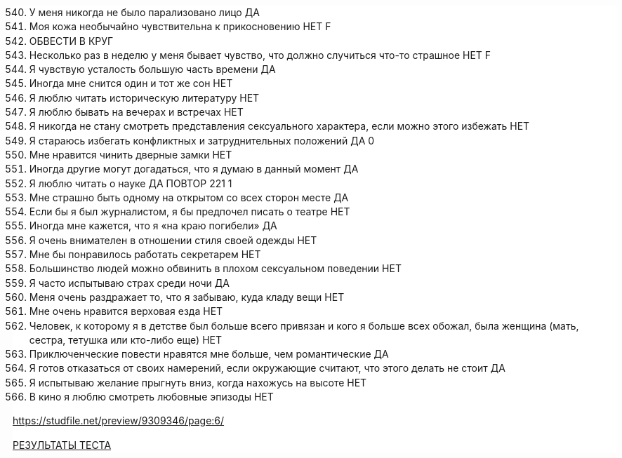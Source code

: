 540. У меня никогда не было парализовано лицо  ДА
541. Моя кожа необычайно чувствительна к прикосновению НЕТ F
542. ОБВЕСТИ В КРУГ
543. Несколько раз в неделю у меня бывает чувство, что должно случиться что-то страшное  НЕТ F
544. Я чувствую усталость большую часть времени ДА  
545. Иногда мне снится один и тот же сон НЕТ 
546. Я люблю читать историческую литературу  НЕТ
547. Я люблю бывать на вечерах и встречах  НЕТ
548. Я никогда не стану смотреть представления сексуального характера, если можно этого избежать  НЕТ
549. Я стараюсь избегать конфликтных и затруднительных положений ДА 0
550. Мне нравится чинить дверные замки  НЕТ
551. Иногда другие могут догадаться, что я думаю в данный момент  ДА
552. Я люблю читать о науке  ДА ПОВТОР 221 1
553. Мне страшно быть одному на открытом со всех сторон месте  ДА
554. Если бы я был журналистом, я бы предпочел писать о театре НЕТ 
555. Иногда мне кажется, что я «на краю погибели»  ДА
556. Я очень внимателен в отношении стиля своей одежды НЕТ 
557. Мне бы понравилось работать секретарем  НЕТ
558. Большинство людей можно обвинить в плохом сексуальном поведении НЕТ 
559. Я часто испытываю страх среди ночи  ДА
560. Меня очень раздражает то, что я забываю, куда кладу вещи НЕТ 
561. Мне очень нравится верховая езда  НЕТ
562. Человек, к которому я в детстве был больше всего привязан и кого я больше всех обожал, была женщина (мать, сестра, тетушка или кто-либо еще)  НЕТ
563. Приключенческие повести нравятся мне больше, чем романтические ДА  
564. Я готов отказаться от своих намерений, если окружающие считают, что этого делать не стоит  ДА
565. Я испытываю желание прыгнуть вниз, когда нахожусь на высоте НЕТ 
566. В кино я люблю смотреть любовные эпизоды НЕТ

https://studfile.net/preview/9309346/page:6/

[РЕЗУЛЬТАТЫ ТЕСТА](https://psytests.org/result?v=mmsM_MDbp0qnvx4iY4yZ5Zen60hF5GCJipWMInMRoxE_JtMoWM1YBF2MicqMDpxyk6Z1uBqS3g5W6U0DhuaYEfnidbZccRVDreo1opEUAXmDB7N9PPZIw2QEuT6216rN6c9kC5neSrw0iHk-qPpaaaIK47) 